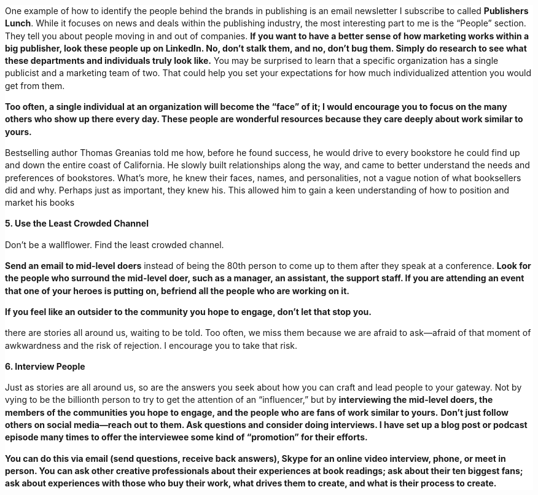  

One example of how to identify the people behind the brands in publishing is an email newsletter I subscribe to called **Publishers Lunch**. While it focuses on news and deals within the publishing industry, the most interesting part to me is the “People” section. They tell you about people moving in and out of companies. **If you want to have a better sense of how marketing works within a big publisher, look these people up on LinkedIn. No, don’t stalk them, and no, don’t bug them. Simply do research to see what these departments and individuals truly look like.** You may be surprised to learn that a specific organization has a single publicist and a marketing team of two. That could help you set your expectations for how much individualized attention you would get from them.

  

**Too often, a single individual at an organization will become the “face” of it; I would encourage you to focus on the many others who show up there every day. These people are wonderful resources because they care deeply about work similar to yours.**

  

Bestselling author Thomas Greanias told me how, before he found success, he would drive to every bookstore he could find up and down the entire coast of California. He slowly built relationships along the way, and came to better understand the needs and preferences of bookstores. What’s more, he knew their faces, names, and personalities, not a vague notion of what booksellers did and why. Perhaps just as important, they knew his. This allowed him to gain a keen understanding of how to position and market his books

  

**5. Use the Least Crowded Channel**

  

Don’t be a wallflower. Find the least crowded channel.

  

**Send an email to mid-level doers** instead of being the 80th person to come up to them after they speak at a conference. **Look for the people who surround the mid-level doer, such as a manager, an assistant, the support staff. If you are attending an event that one of your heroes is putting on, befriend all the people who are working on it.**

  

**If you feel like an outsider to the community you hope to engage, don’t let that stop you.**

there are stories all around us, waiting to be told. Too often, we miss them because we are afraid to ask—afraid of that moment of awkwardness and the risk of rejection. I encourage you to take that risk.

  

**6. Interview People**

  

Just as stories are all around us, so are the answers you seek about how you can craft and lead people to your gateway. Not by vying to be the billionth person to try to get the attention of an “influencer,” but by **interviewing the mid-level doers, the members of the communities you hope to engage, and the people who are fans of work similar to yours.** **Don’t just follow others on social media—reach out to them. Ask questions and consider doing interviews. I have set up a blog post or podcast episode many times to offer the interviewee some kind of “promotion” for their efforts.**

  

**You can do this via email (send questions, receive back answers), Skype for an online video interview, phone, or meet in person. You can ask other creative professionals about their experiences at book readings; ask about their ten biggest fans; ask about experiences with those who buy their work, what drives them to create, and what is their process to create.**
